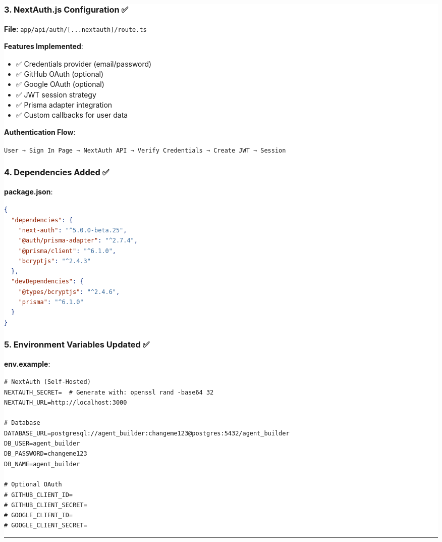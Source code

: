 ### 3. NextAuth.js Configuration ✅

**File**: `app/api/auth/[...nextauth]/route.ts`

**Features Implemented**:
- ✅ Credentials provider (email/password)
- ✅ GitHub OAuth (optional)
- ✅ Google OAuth (optional)
- ✅ JWT session strategy
- ✅ Prisma adapter integration
- ✅ Custom callbacks for user data

**Authentication Flow**:
```
User → Sign In Page → NextAuth API → Verify Credentials → Create JWT → Session
```

### 4. Dependencies Added ✅

**package.json**:
```json
{
  "dependencies": {
    "next-auth": "^5.0.0-beta.25",
    "@auth/prisma-adapter": "^2.7.4",
    "@prisma/client": "^6.1.0",
    "bcryptjs": "^2.4.3"
  },
  "devDependencies": {
    "@types/bcryptjs": "^2.4.6",
    "prisma": "^6.1.0"
  }
}
```

### 5. Environment Variables Updated ✅

**env.example**:
```env
# NextAuth (Self-Hosted)
NEXTAUTH_SECRET=  # Generate with: openssl rand -base64 32
NEXTAUTH_URL=http://localhost:3000

# Database
DATABASE_URL=postgresql://agent_builder:changeme123@postgres:5432/agent_builder
DB_USER=agent_builder
DB_PASSWORD=changeme123
DB_NAME=agent_builder

# Optional OAuth
# GITHUB_CLIENT_ID=
# GITHUB_CLIENT_SECRET=
# GOOGLE_CLIENT_ID=
# GOOGLE_CLIENT_SECRET=
```

---